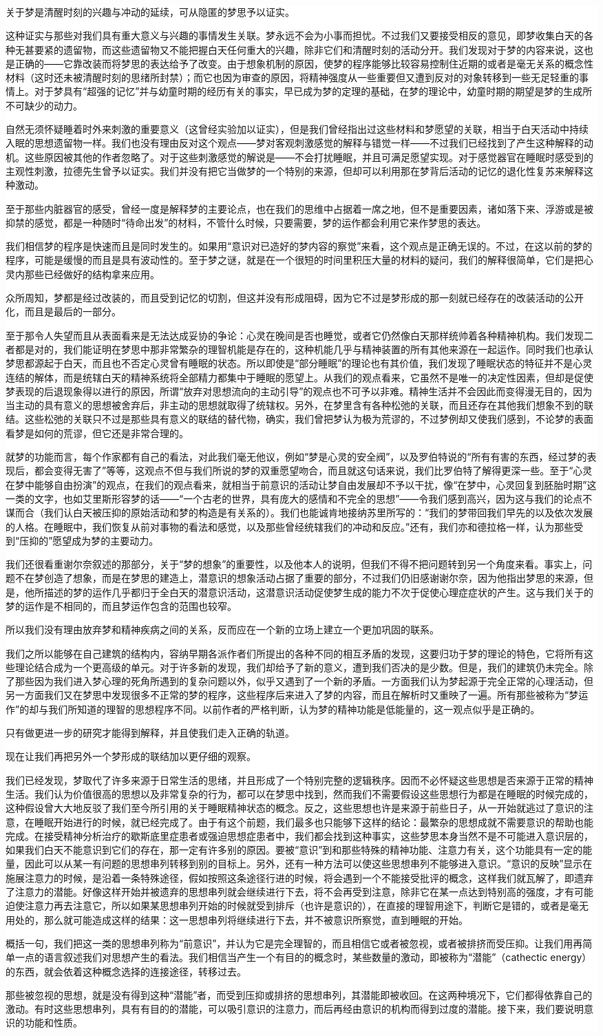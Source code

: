 关于梦是清醒时刻的兴趣与冲动的延续，可从隐匿的梦思予以证实。

这种证实与那些对我们具有重大意义与兴趣的事情发生关联。梦永远不会为小事而担忧。不过我们又要接受相反的意见，即梦收集白天的各种无甚要紧的遗留物，而这些遗留物又不能把握白天任何重大的兴趣，除非它们和清醒时刻的活动分开。我们发现对于梦的内容来说，这也是正确的——它靠改装而将梦思的表达给予了改变。由于想象机制的原因，使梦的程序能够比较容易控制住近期的或者是毫无关系的概念性材料（这时还未被清醒时刻的思绪所封禁）；而它也因为审查的原因，将精神强度从一些重要但又遭到反对的对象转移到一些无足轻重的事情上。对于梦具有“超强的记忆”并与幼童时期的经历有关的事实，早已成为梦的定理的基础，在梦的理论中，幼童时期的期望是梦的生成所不可缺少的动力。

自然无须怀疑睡着时外来刺激的重要意义（这曾经实验加以证实），但是我们曾经指出过这些材料和梦愿望的关联，相当于白天活动中持续入眠的思想遗留物一样。我们也没有理由反对这个观点——梦对客观刺激感觉的解释与错觉一样——不过我们已经找到了产生这种解释的动机。这些原因被其他的作者忽略了。对于这些刺激感觉的解说是——不会打扰睡眠，并且可满足愿望实现。对于感觉器官在睡眠时感受到的主观性刺激，拉德先生曾予以证实。我们并没有把它当做梦的一个特别的来源，但却可以利用那在梦背后活动的记忆的退化性复苏来解释这种激动。

至于那些内脏器官的感受，曾经一度是解释梦的主要论点，也在我们的思维中占据着一席之地，但不是重要因素，诸如落下来、浮游或是被抑禁的感觉，都是一种随时“待命出发”的材料，不管什么时候，只要需要，梦的运作都会利用它来作梦思的表达。

我们相信梦的程序是快速而且是同时发生的。如果用“意识对已造好的梦内容的察觉”来看，这个观点是正确无误的。不过，在这以前的梦的程序，可能是缓慢的而且是具有波动性的。至于梦之谜，就是在一个很短的时间里积压大量的材料的疑问，我们的解释很简单，它们是把心灵内那些已经做好的结构拿来应用。

众所周知，梦都是经过改装的，而且受到记忆的切割，但这并没有形成阻碍，因为它不过是梦形成的那一刻就已经存在的改装活动的公开化，而且是最后的一部分。

至于那令人失望而且从表面看来是无法达成妥协的争论：心灵在晚间是否也睡觉，或者它仍然像白天那样统帅着各种精神机构。我们发现二者都是对的，我们能证明在梦思中那非常繁杂的理智机能是存在的，这种机能几乎与精神装置的所有其他来源在一起运作。同时我们也承认梦思都源起于白天，而且也不否定心灵曾有睡眠的状态。所以即使是“部分睡眠”的理论也有其价值，我们发现了睡眠状态的特征并不是心灵连结的解体，而是统辖白天的精神系统将全部精力都集中于睡眠的愿望上。从我们的观点看来，它虽然不是唯一的决定性因素，但却是促使梦表现的后退现象得以进行的原因，所谓“放弃对思想流向的主动引导”的观点也不可予以非难。精神生活并不会因此而变得漫无目的，因为当主动的具有意义的思想被舍弃后，非主动的思想就取得了统辖权。另外，在梦里含有各种松弛的关联，而且还存在其他我们想象不到的联结。这些松弛的关联只不过是那些具有意义的联结的替代物，确实，我们曾把梦认为极为荒谬的，不过梦例却又使我们感到，不论梦的表面看梦是如何的荒谬，但它还是非常合理的。

就梦的功能而言，每个作家都有自己的看法，对此我们毫无他议，例如“梦是心灵的安全阀”，以及罗伯特说的“所有有害的东西，经过梦的表现后，都会变得无害了”等等，这观点不但与我们所说的梦的双重愿望吻合，而且就这句话来说，我们比罗伯特了解得更深一些。至于“心灵在梦中能够自由扮演”的观点，在我们的观点看来，就相当于前意识的活动让梦自由发展却不予以干扰，像“在梦中，心灵回复到胚胎时期”这一类的文字，也如艾里斯形容梦的话——“一个古老的世界，具有庞大的感情和不完全的思想”——令我们感到高兴，因为这与我们的论点不谋而合（我们认白天被压抑的原始活动和梦的构造是有关系的）。我们也能诚肯地接纳苏里所写的：“我们的梦带回我们早先的以及依次发展的人格。在睡眠中，我们恢复从前对事物的看法和感觉，以及那些曾经统辖我们的冲动和反应。”还有，我们亦和德拉格一样，认为那些受到“压抑的”愿望成为梦的主要动力。

我们还很看重谢尔奈叙述的那部分，关于“梦的想象”的重要性，以及他本人的说明，但我们不得不把问题转到另一个角度来看。事实上，问题不在梦创造了想象，而是在梦思的建造上，潜意识的想象活动占据了重要的部分，不过我们仍旧感谢谢尔奈，因为他指出梦思的来源，但是，他所描述的梦的运作几乎都归于全白天的潜意识活动，这潜意识活动促使梦生成的能力不次于促使心理症症状的产生。这与我们关于的梦的运作是不相同的，而且梦运作包含的范围也较窄。

所以我们没有理由放弃梦和精神疾病之间的关系，反而应在一个新的立场上建立一个更加巩固的联系。

我们之所以能够在自己建筑的结构内，容纳早期各派作者们所提出的各种不同的相互矛盾的发现，这要归功于梦的理论的特色，它将所有这些理论结合成为一个更高级的单元。对于许多新的发现，我们却给予了新的意义，遭到我们否决的是少数。但是，我们的建筑仍未完全。除了那些因为我们进入梦心理的死角所遇到的复杂问题以外，似乎又遇到了一个新的矛盾。一方面我们认为梦起源于完全正常的心理活动，但另一方面我们又在梦思中发现很多不正常的梦的程序，这些程序后来进入了梦的内容，而且在解析时又重映了一遍。所有那些被称为“梦运作”的却与我们所知道的理智的思想程序不同。以前作者的严格判断，认为梦的精神功能是低能量的，这一观点似乎是正确的。

只有做更进一步的研究才能得到解释，并且使我们走入正确的轨道。

现在让我们再把另外一个梦形成的联结加以更仔细的观察。

我们已经发现，梦取代了许多来源于日常生活的思绪，并且形成了一个特别完整的逻辑秩序。因而不必怀疑这些思想是否来源于正常的精神生活。我们认为价值很高的思想以及非常复杂的行为，都可以在梦思中找到，然而我们不需要假设这些思想行为都是在睡眠的时候完成的，这种假设曾大大地反驳了我们至今所引用的关于睡眠精神状态的概念。反之，这些思想也许是来源于前些日子，从一开始就逃过了意识的注意，在睡眠开始进行的时候，就已经完成了。由于有这个前题，我们最多也只能够下这样的结论：最繁杂的思想成就不需要意识的帮助也能完成。在接受精神分析治疗的歇斯底里症患者或强迫思想症患者中，我们都会找到这种事实，这些梦思本身当然不是不可能进入意识层的，如果我们白天不能意识到它们的存在，那一定有许多别的原因。要被“意识”到和那些特殊的精神功能、注意力有关，这个功能具有一定的能量，因此可以从某一有问题的思想串列转移到别的目标上。另外，还有一种方法可以使这些思想串列不能够进入意识。“意识的反映”显示在施展注意力的时候，是沿着一条特殊途径，假如按照这条途径行进的时候，将会遇到一个不能接受批评的概念，这样我们就瓦解了，即遗弃了注意力的潜能。好像这样开始并被遗弃的思想串列就会继续进行下去，将不会再受到注意，除非它在某一点达到特别高的强度，才有可能迫使注意力再去注意它，所以如果某思想串列开始的时候就受到排斥（也许是意识的），在直接的理智用途下，判断它是错的，或者是毫无用处的，那么就可能造成这样的结果：这一思想串列将继续进行下去，并不被意识所察觉，直到睡眠的开始。

概括一句，我们把这一类的思想串列称为“前意识”，并认为它是完全理智的，而且相信它或者被忽视，或者被排挤而受压抑。让我们用再简单一点的语言叙述我们对思想产生的看法。我们相信当产生一个有目的的概念时，某些数量的激动，即被称为“潜能”（cathectic energy）的东西，就会依着这种概念选择的连接途径，转移过去。

那些被忽视的思想，就是没有得到这种“潜能”者，而受到压抑或排挤的思想串列，其潜能即被收回。在这两种境况下，它们都得依靠自己的激动。有时这些思想串列，具有有目的的潜能，可以吸引意识的注意力，而后再经由意识的机构而得到过度的潜能。接下来，我们要说明意识的功能和性质。
